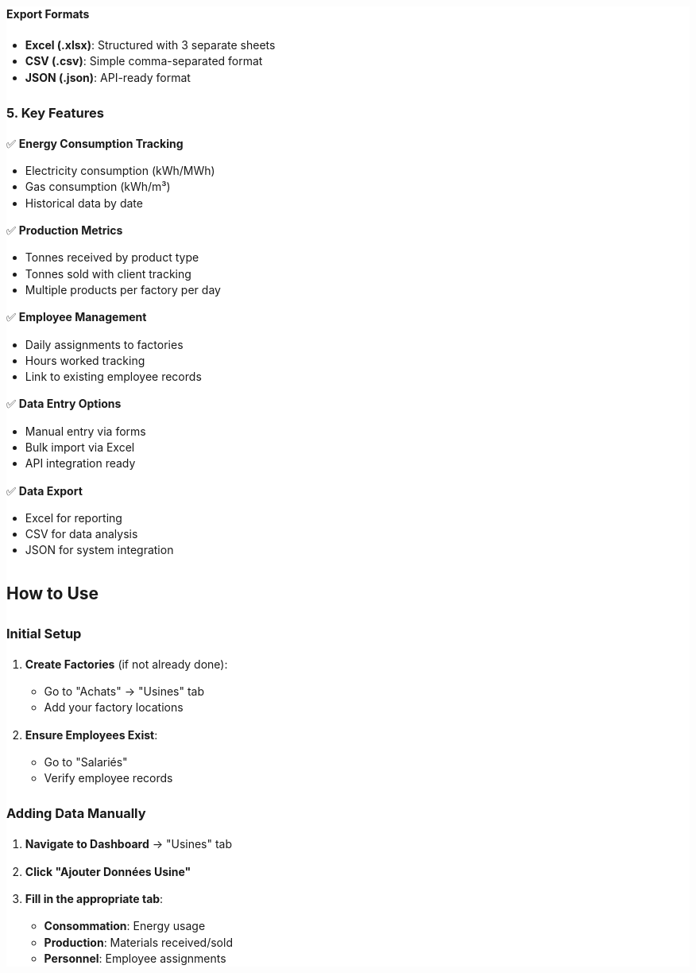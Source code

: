#### Export Formats
- **Excel (.xlsx)**: Structured with 3 separate sheets
- **CSV (.csv)**: Simple comma-separated format
- **JSON (.json)**: API-ready format

### 5. Key Features

✅ **Energy Consumption Tracking**
- Electricity consumption (kWh/MWh)
- Gas consumption (kWh/m³)
- Historical data by date

✅ **Production Metrics**
- Tonnes received by product type
- Tonnes sold with client tracking
- Multiple products per factory per day

✅ **Employee Management**
- Daily assignments to factories
- Hours worked tracking
- Link to existing employee records

✅ **Data Entry Options**
- Manual entry via forms
- Bulk import via Excel
- API integration ready

✅ **Data Export**
- Excel for reporting
- CSV for data analysis
- JSON for system integration

## How to Use

### Initial Setup

1. **Create Factories** (if not already done):
   - Go to "Achats" → "Usines" tab
   - Add your factory locations

2. **Ensure Employees Exist**:
   - Go to "Salariés" 
   - Verify employee records

### Adding Data Manually

1. **Navigate to Dashboard** → "Usines" tab

2. **Click "Ajouter Données Usine"**

3. **Fill in the appropriate tab**:
   - **Consommation**: Energy usage
   - **Production**: Materials received/sold
   - **Personnel**: Employee assignments
